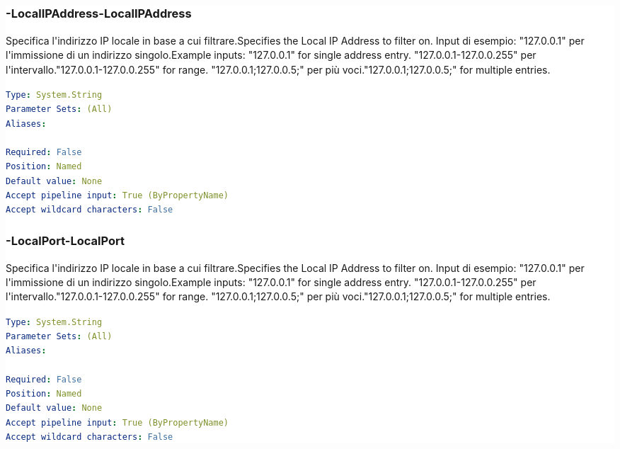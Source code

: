 ### <span data-ttu-id="e0e17-117">-LocalIPAddress</span><span class="sxs-lookup"><span data-stu-id="e0e17-117">-LocalIPAddress</span></span>
<span data-ttu-id="e0e17-118">Specifica l'indirizzo IP locale in base a cui filtrare.</span><span class="sxs-lookup"><span data-stu-id="e0e17-118">Specifies the Local IP Address to filter on.</span></span>
<span data-ttu-id="e0e17-119">Input di esempio: "127.0.0.1" per l'immissione di un indirizzo singolo.</span><span class="sxs-lookup"><span data-stu-id="e0e17-119">Example inputs: "127.0.0.1" for single address entry.</span></span>
<span data-ttu-id="e0e17-120">"127.0.0.1-127.0.0.255" per l'intervallo.</span><span class="sxs-lookup"><span data-stu-id="e0e17-120">"127.0.0.1-127.0.0.255" for range.</span></span>
<span data-ttu-id="e0e17-121">"127.0.0.1;127.0.0.5;" per più voci.</span><span class="sxs-lookup"><span data-stu-id="e0e17-121">"127.0.0.1;127.0.0.5;" for multiple entries.</span></span>

```yaml
Type: System.String
Parameter Sets: (All)
Aliases:

Required: False
Position: Named
Default value: None
Accept pipeline input: True (ByPropertyName)
Accept wildcard characters: False
```

### <span data-ttu-id="e0e17-122">-LocalPort</span><span class="sxs-lookup"><span data-stu-id="e0e17-122">-LocalPort</span></span>
<span data-ttu-id="e0e17-123">Specifica l'indirizzo IP locale in base a cui filtrare.</span><span class="sxs-lookup"><span data-stu-id="e0e17-123">Specifies the Local IP Address to filter on.</span></span>
<span data-ttu-id="e0e17-124">Input di esempio: "127.0.0.1" per l'immissione di un indirizzo singolo.</span><span class="sxs-lookup"><span data-stu-id="e0e17-124">Example inputs: "127.0.0.1" for single address entry.</span></span>
<span data-ttu-id="e0e17-125">"127.0.0.1-127.0.0.255" per l'intervallo.</span><span class="sxs-lookup"><span data-stu-id="e0e17-125">"127.0.0.1-127.0.0.255" for range.</span></span>
<span data-ttu-id="e0e17-126">"127.0.0.1;127.0.0.5;" per più voci.</span><span class="sxs-lookup"><span data-stu-id="e0e17-126">"127.0.0.1;127.0.0.5;" for multiple entries.</span></span>

```yaml
Type: System.String
Parameter Sets: (All)
Aliases:

Required: False
Position: Named
Default value: None
Accept pipeline input: True (ByPropertyName)
Accept wildcard characters: False
```
